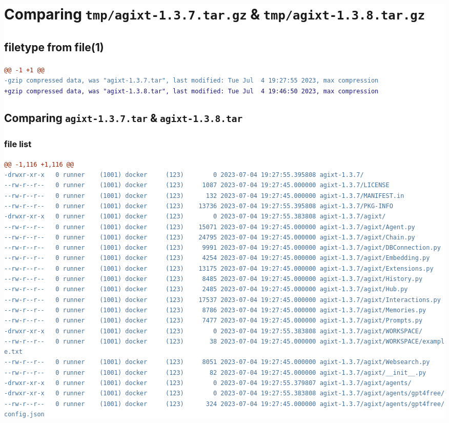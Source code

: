 # Comparing `tmp/agixt-1.3.7.tar.gz` & `tmp/agixt-1.3.8.tar.gz`

## filetype from file(1)

```diff
@@ -1 +1 @@
-gzip compressed data, was "agixt-1.3.7.tar", last modified: Tue Jul  4 19:27:55 2023, max compression
+gzip compressed data, was "agixt-1.3.8.tar", last modified: Tue Jul  4 19:46:50 2023, max compression
```

## Comparing `agixt-1.3.7.tar` & `agixt-1.3.8.tar`

### file list

```diff
@@ -1,116 +1,116 @@
-drwxr-xr-x   0 runner    (1001) docker     (123)        0 2023-07-04 19:27:55.395808 agixt-1.3.7/
--rw-r--r--   0 runner    (1001) docker     (123)     1087 2023-07-04 19:27:45.000000 agixt-1.3.7/LICENSE
--rw-r--r--   0 runner    (1001) docker     (123)      132 2023-07-04 19:27:45.000000 agixt-1.3.7/MANIFEST.in
--rw-r--r--   0 runner    (1001) docker     (123)    13736 2023-07-04 19:27:55.395808 agixt-1.3.7/PKG-INFO
-drwxr-xr-x   0 runner    (1001) docker     (123)        0 2023-07-04 19:27:55.383808 agixt-1.3.7/agixt/
--rw-r--r--   0 runner    (1001) docker     (123)    15071 2023-07-04 19:27:45.000000 agixt-1.3.7/agixt/Agent.py
--rw-r--r--   0 runner    (1001) docker     (123)    24795 2023-07-04 19:27:45.000000 agixt-1.3.7/agixt/Chain.py
--rw-r--r--   0 runner    (1001) docker     (123)     9991 2023-07-04 19:27:45.000000 agixt-1.3.7/agixt/DBConnection.py
--rw-r--r--   0 runner    (1001) docker     (123)     4254 2023-07-04 19:27:45.000000 agixt-1.3.7/agixt/Embedding.py
--rw-r--r--   0 runner    (1001) docker     (123)    13175 2023-07-04 19:27:45.000000 agixt-1.3.7/agixt/Extensions.py
--rw-r--r--   0 runner    (1001) docker     (123)     8485 2023-07-04 19:27:45.000000 agixt-1.3.7/agixt/History.py
--rw-r--r--   0 runner    (1001) docker     (123)     2485 2023-07-04 19:27:45.000000 agixt-1.3.7/agixt/Hub.py
--rw-r--r--   0 runner    (1001) docker     (123)    17537 2023-07-04 19:27:45.000000 agixt-1.3.7/agixt/Interactions.py
--rw-r--r--   0 runner    (1001) docker     (123)     8786 2023-07-04 19:27:45.000000 agixt-1.3.7/agixt/Memories.py
--rw-r--r--   0 runner    (1001) docker     (123)     7477 2023-07-04 19:27:45.000000 agixt-1.3.7/agixt/Prompts.py
-drwxr-xr-x   0 runner    (1001) docker     (123)        0 2023-07-04 19:27:55.383808 agixt-1.3.7/agixt/WORKSPACE/
--rw-r--r--   0 runner    (1001) docker     (123)       38 2023-07-04 19:27:45.000000 agixt-1.3.7/agixt/WORKSPACE/example.txt
--rw-r--r--   0 runner    (1001) docker     (123)     8051 2023-07-04 19:27:45.000000 agixt-1.3.7/agixt/Websearch.py
--rw-r--r--   0 runner    (1001) docker     (123)       82 2023-07-04 19:27:45.000000 agixt-1.3.7/agixt/__init__.py
-drwxr-xr-x   0 runner    (1001) docker     (123)        0 2023-07-04 19:27:55.379807 agixt-1.3.7/agixt/agents/
-drwxr-xr-x   0 runner    (1001) docker     (123)        0 2023-07-04 19:27:55.383808 agixt-1.3.7/agixt/agents/gpt4free/
--rw-r--r--   0 runner    (1001) docker     (123)      324 2023-07-04 19:27:45.000000 agixt-1.3.7/agixt/agents/gpt4free/config.json
```